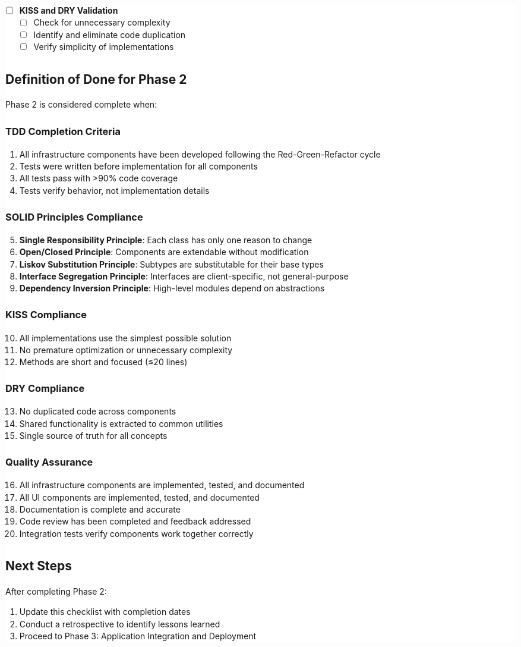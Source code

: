 - [ ] **KISS and DRY Validation**
  - [ ] Check for unnecessary complexity
  - [ ] Identify and eliminate code duplication
  - [ ] Verify simplicity of implementations

## Definition of Done for Phase 2

Phase 2 is considered complete when:

### TDD Completion Criteria

1. All infrastructure components have been developed following the Red-Green-Refactor cycle
2. Tests were written before implementation for all components
3. All tests pass with >90% code coverage
4. Tests verify behavior, not implementation details

### SOLID Principles Compliance

5. **Single Responsibility Principle**: Each class has only one reason to change
6. **Open/Closed Principle**: Components are extendable without modification
7. **Liskov Substitution Principle**: Subtypes are substitutable for their base types
8. **Interface Segregation Principle**: Interfaces are client-specific, not general-purpose
9. **Dependency Inversion Principle**: High-level modules depend on abstractions

### KISS Compliance

10. All implementations use the simplest possible solution
11. No premature optimization or unnecessary complexity
12. Methods are short and focused (≤20 lines)

### DRY Compliance

13. No duplicated code across components
14. Shared functionality is extracted to common utilities
15. Single source of truth for all concepts

### Quality Assurance

16. All infrastructure components are implemented, tested, and documented
17. All UI components are implemented, tested, and documented
18. Documentation is complete and accurate
19. Code review has been completed and feedback addressed
20. Integration tests verify components work together correctly

## Next Steps

After completing Phase 2:

1. Update this checklist with completion dates
2. Conduct a retrospective to identify lessons learned
3. Proceed to Phase 3: Application Integration and Deployment
